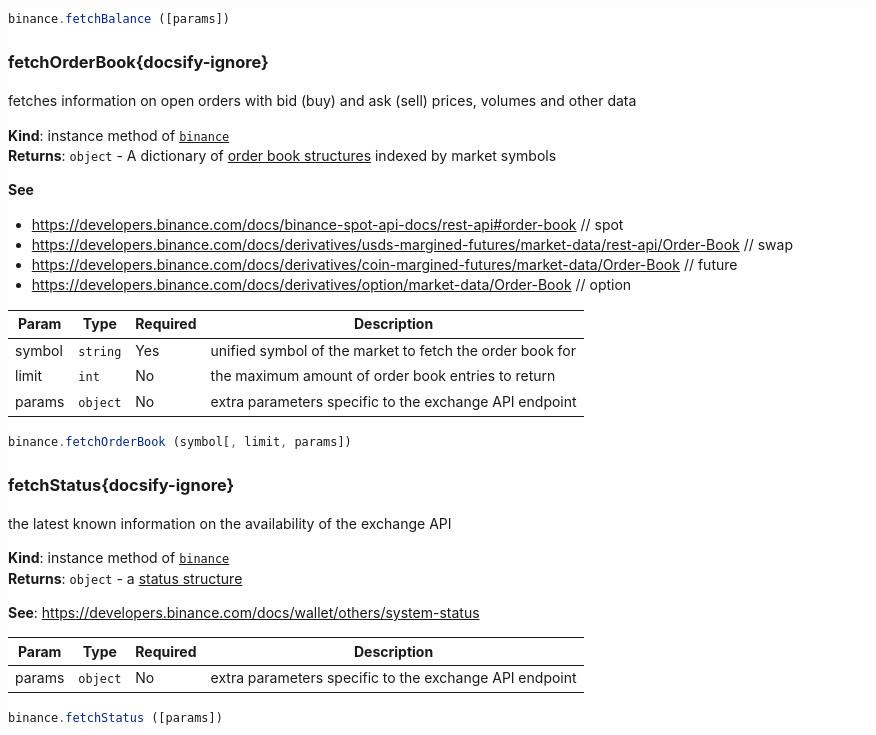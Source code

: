 
```javascript
binance.fetchBalance ([params])
```


<a name="fetchOrderBook" id="fetchorderbook"></a>

### fetchOrderBook{docsify-ignore}
fetches information on open orders with bid (buy) and ask (sell) prices, volumes and other data

**Kind**: instance method of [<code>binance</code>](#binance)  
**Returns**: <code>object</code> - A dictionary of [order book structures](https://docs.ccxt.com/#/?id=order-book-structure) indexed by market symbols

**See**

- https://developers.binance.com/docs/binance-spot-api-docs/rest-api#order-book                           // spot
- https://developers.binance.com/docs/derivatives/usds-margined-futures/market-data/rest-api/Order-Book   // swap
- https://developers.binance.com/docs/derivatives/coin-margined-futures/market-data/Order-Book            // future
- https://developers.binance.com/docs/derivatives/option/market-data/Order-Book                           // option


| Param | Type | Required | Description |
| --- | --- | --- | --- |
| symbol | <code>string</code> | Yes | unified symbol of the market to fetch the order book for |
| limit | <code>int</code> | No | the maximum amount of order book entries to return |
| params | <code>object</code> | No | extra parameters specific to the exchange API endpoint |


```javascript
binance.fetchOrderBook (symbol[, limit, params])
```


<a name="fetchStatus" id="fetchstatus"></a>

### fetchStatus{docsify-ignore}
the latest known information on the availability of the exchange API

**Kind**: instance method of [<code>binance</code>](#binance)  
**Returns**: <code>object</code> - a [status structure](https://docs.ccxt.com/#/?id=exchange-status-structure)

**See**: https://developers.binance.com/docs/wallet/others/system-status  

| Param | Type | Required | Description |
| --- | --- | --- | --- |
| params | <code>object</code> | No | extra parameters specific to the exchange API endpoint |


```javascript
binance.fetchStatus ([params])
```
